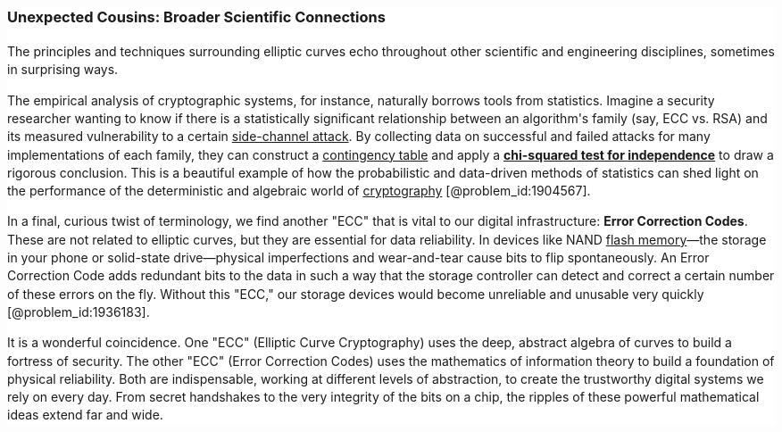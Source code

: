 ### Unexpected Cousins: Broader Scientific Connections

The principles and techniques surrounding elliptic curves echo throughout other scientific and engineering disciplines, sometimes in surprising ways.

The empirical analysis of cryptographic systems, for instance, naturally borrows tools from statistics. Imagine a security researcher wanting to know if there is a statistically significant relationship between an algorithm's family (say, ECC vs. RSA) and its measured vulnerability to a certain [side-channel attack](@article_id:170719). By collecting data on successful and failed attacks for many implementations of each family, they can construct a [contingency table](@article_id:163993) and apply a **[chi-squared test for independence](@article_id:191530)** to draw a rigorous conclusion. This is a beautiful example of how the probabilistic and data-driven methods of statistics can shed light on the performance of the deterministic and algebraic world of [cryptography](@article_id:138672) [@problem_id:1904567].

In a final, curious twist of terminology, we find another "ECC" that is vital to our digital infrastructure: **Error Correction Codes**. These are not related to elliptic curves, but they are essential for data reliability. In devices like NAND [flash memory](@article_id:175624)—the storage in your phone or solid-state drive—physical imperfections and wear-and-tear cause bits to flip spontaneously. An Error Correction Code adds redundant bits to the data in such a way that the storage controller can detect and correct a certain number of these errors on the fly. Without this "ECC," our storage devices would become unreliable and unusable very quickly [@problem_id:1936183].

It is a wonderful coincidence. One "ECC" (Elliptic Curve Cryptography) uses the deep, abstract algebra of curves to build a fortress of security. The other "ECC" (Error Correction Codes) uses the mathematics of information theory to build a foundation of physical reliability. Both are indispensable, working at different levels of abstraction, to create the trustworthy digital systems we rely on every day. From secret handshakes to the very integrity of the bits on a chip, the ripples of these powerful mathematical ideas extend far and wide.